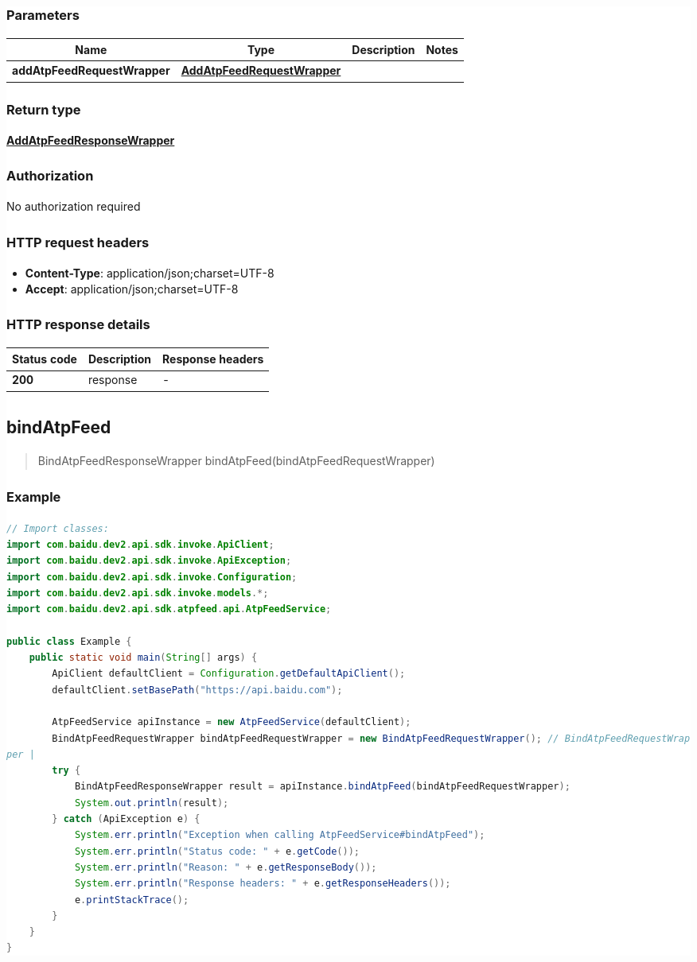 ### Parameters


Name | Type | Description  | Notes
------------- | ------------- | ------------- | -------------
 **addAtpFeedRequestWrapper** | [**AddAtpFeedRequestWrapper**](AddAtpFeedRequestWrapper.md)|  |

### Return type

[**AddAtpFeedResponseWrapper**](AddAtpFeedResponseWrapper.md)

### Authorization

No authorization required

### HTTP request headers

- **Content-Type**: application/json;charset=UTF-8
- **Accept**: application/json;charset=UTF-8


### HTTP response details
| Status code | Description | Response headers |
|-------------|-------------|------------------|
| **200** | response |  -  |


## bindAtpFeed

> BindAtpFeedResponseWrapper bindAtpFeed(bindAtpFeedRequestWrapper)



### Example

```java
// Import classes:
import com.baidu.dev2.api.sdk.invoke.ApiClient;
import com.baidu.dev2.api.sdk.invoke.ApiException;
import com.baidu.dev2.api.sdk.invoke.Configuration;
import com.baidu.dev2.api.sdk.invoke.models.*;
import com.baidu.dev2.api.sdk.atpfeed.api.AtpFeedService;

public class Example {
    public static void main(String[] args) {
        ApiClient defaultClient = Configuration.getDefaultApiClient();
        defaultClient.setBasePath("https://api.baidu.com");

        AtpFeedService apiInstance = new AtpFeedService(defaultClient);
        BindAtpFeedRequestWrapper bindAtpFeedRequestWrapper = new BindAtpFeedRequestWrapper(); // BindAtpFeedRequestWrapper | 
        try {
            BindAtpFeedResponseWrapper result = apiInstance.bindAtpFeed(bindAtpFeedRequestWrapper);
            System.out.println(result);
        } catch (ApiException e) {
            System.err.println("Exception when calling AtpFeedService#bindAtpFeed");
            System.err.println("Status code: " + e.getCode());
            System.err.println("Reason: " + e.getResponseBody());
            System.err.println("Response headers: " + e.getResponseHeaders());
            e.printStackTrace();
        }
    }
}
```
